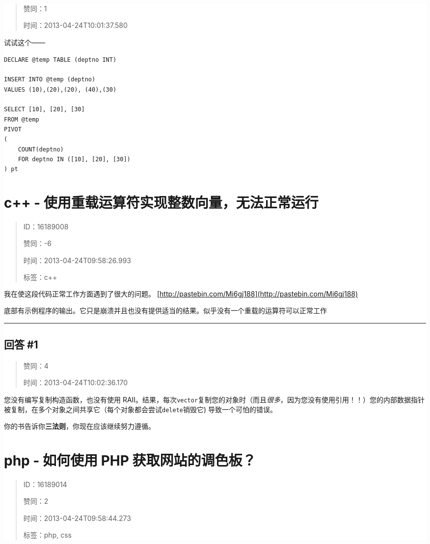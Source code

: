 > 赞同：1
> 
> 时间：2013-04-24T10:01:37.580

试试这个——

```
DECLARE @temp TABLE (deptno INT)

INSERT INTO @temp (deptno)
VALUES (10),(20),(20), (40),(30)

SELECT [10], [20], [30]
FROM @temp
PIVOT
(
    COUNT(deptno)
    FOR deptno IN ([10], [20], [30])
) pt 
```

# c++ - 使用重载运算符实现整数向量，无法正常运行

> ID：16189008
> 
> 赞同：-6
> 
> 时间：2013-04-24T09:58:26.993
> 
> 标签：c++

我在使这段代码正常工作方面遇到了很大的问题。 [http://pastebin.com/Mi6gj188](http://pastebin.com/Mi6gj188)

底部有示例程序的输出。它只是崩溃并且也没有提供适当的结果。似乎没有一个重载的运算符可以正常工作

* * *

## 回答 #1

> 赞同：4
> 
> 时间：2013-04-24T10:02:36.170

您没有编写复制构造函数，也没有使用 RAII。结果，每次`vector`复制您的对象时（而且*很多*，因为您没有使用引用！！）您的内部数据指针被复制，在多个对象之间共享它（每个对象都会尝试`delete`销毁它) 导致一个可怕的错误。

你的书告诉你**三法则**，你现在应该继续努力遵循。

# php - 如何使用 PHP 获取网站的调色板？

> ID：16189014
> 
> 赞同：2
> 
> 时间：2013-04-24T09:58:44.273
> 
> 标签：php, css
